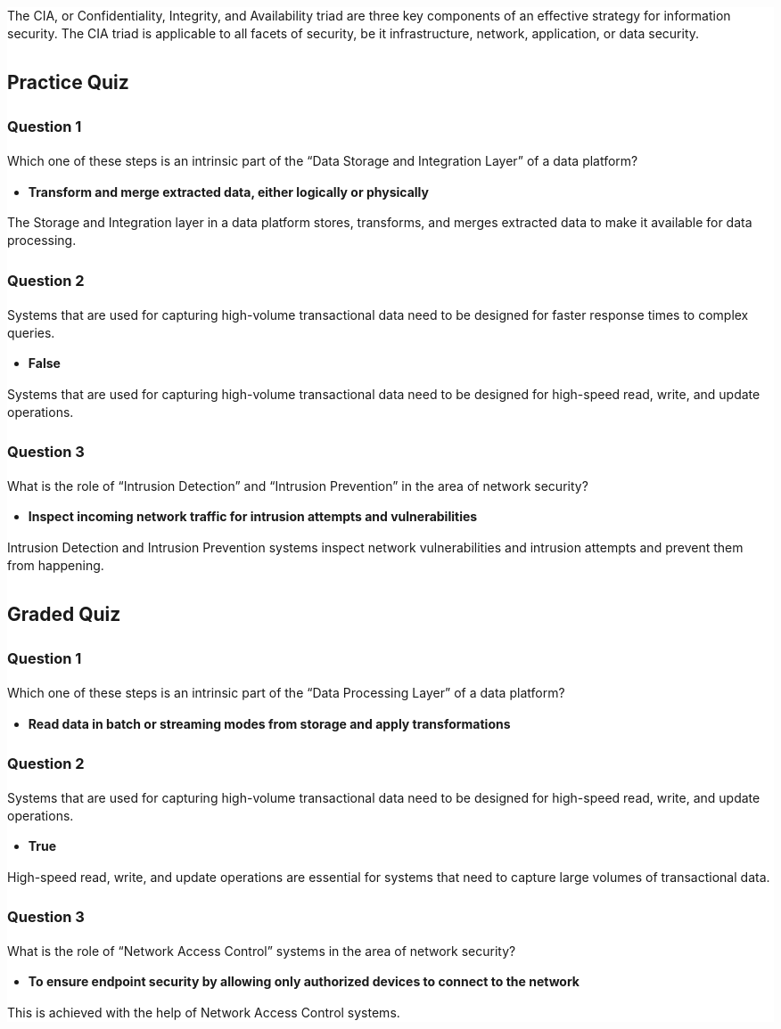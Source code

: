 The CIA, or Confidentiality, Integrity, and Availability triad are three key components of an effective strategy for information security. 
The CIA triad is applicable to all facets of security, be it infrastructure, network, application, or data security.

## Practice Quiz

### Question 1
Which one of these steps is an intrinsic part of the “Data Storage and Integration Layer” of a data platform?
- **Transform and merge extracted data, either logically or physically**

The Storage and Integration layer in a data platform stores, transforms, and merges extracted data to make it available for data processing.

### Question 2
Systems that are used for capturing high-volume transactional data need to be designed for faster response times to complex queries.
- **False**

Systems that are used for capturing high-volume transactional data need to be designed for high-speed read, write, and update operations.

### Question 3
What is the role of “Intrusion Detection” and “Intrusion Prevention” in the area of network security?
- **Inspect incoming network traffic for intrusion attempts and vulnerabilities**

Intrusion Detection and Intrusion Prevention systems inspect network vulnerabilities and intrusion attempts and prevent them from happening.

## Graded Quiz
### Question 1
Which one of these steps is an intrinsic part of the “Data Processing Layer” of a data platform?
- **Read data in batch or streaming modes from storage and apply transformations**

### Question 2
Systems that are used for capturing high-volume transactional data need to be designed for high-speed read, write, and update operations.
- **True**

High-speed read, write, and update operations are essential for systems that need to capture large volumes of transactional data.

### Question 3
What is the role of “Network Access Control” systems in the area of network security?
- **To ensure endpoint security by allowing only authorized devices to connect to the network**

This is achieved with the help of Network Access Control systems. 
